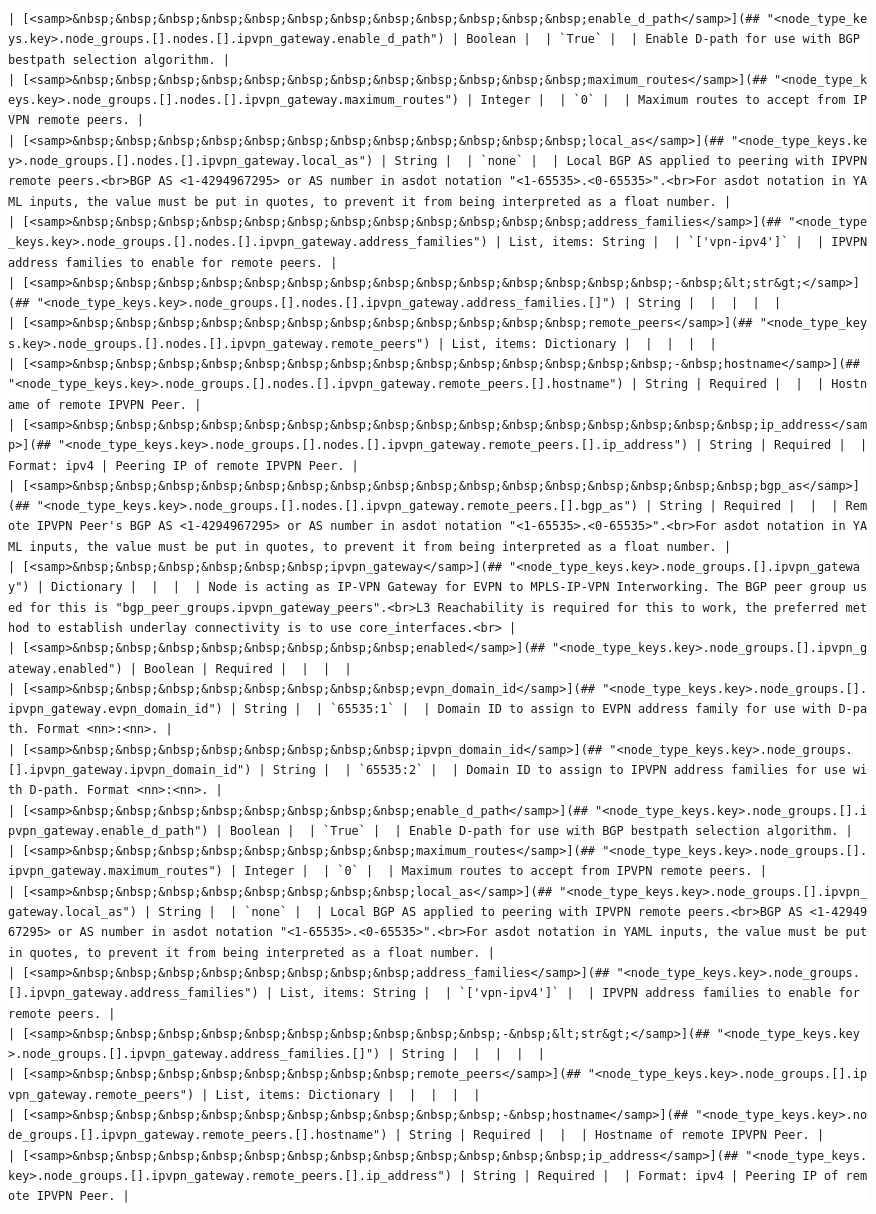     | [<samp>&nbsp;&nbsp;&nbsp;&nbsp;&nbsp;&nbsp;&nbsp;&nbsp;&nbsp;&nbsp;&nbsp;&nbsp;enable_d_path</samp>](## "<node_type_keys.key>.node_groups.[].nodes.[].ipvpn_gateway.enable_d_path") | Boolean |  | `True` |  | Enable D-path for use with BGP bestpath selection algorithm. |
    | [<samp>&nbsp;&nbsp;&nbsp;&nbsp;&nbsp;&nbsp;&nbsp;&nbsp;&nbsp;&nbsp;&nbsp;&nbsp;maximum_routes</samp>](## "<node_type_keys.key>.node_groups.[].nodes.[].ipvpn_gateway.maximum_routes") | Integer |  | `0` |  | Maximum routes to accept from IPVPN remote peers. |
    | [<samp>&nbsp;&nbsp;&nbsp;&nbsp;&nbsp;&nbsp;&nbsp;&nbsp;&nbsp;&nbsp;&nbsp;&nbsp;local_as</samp>](## "<node_type_keys.key>.node_groups.[].nodes.[].ipvpn_gateway.local_as") | String |  | `none` |  | Local BGP AS applied to peering with IPVPN remote peers.<br>BGP AS <1-4294967295> or AS number in asdot notation "<1-65535>.<0-65535>".<br>For asdot notation in YAML inputs, the value must be put in quotes, to prevent it from being interpreted as a float number. |
    | [<samp>&nbsp;&nbsp;&nbsp;&nbsp;&nbsp;&nbsp;&nbsp;&nbsp;&nbsp;&nbsp;&nbsp;&nbsp;address_families</samp>](## "<node_type_keys.key>.node_groups.[].nodes.[].ipvpn_gateway.address_families") | List, items: String |  | `['vpn-ipv4']` |  | IPVPN address families to enable for remote peers. |
    | [<samp>&nbsp;&nbsp;&nbsp;&nbsp;&nbsp;&nbsp;&nbsp;&nbsp;&nbsp;&nbsp;&nbsp;&nbsp;&nbsp;&nbsp;-&nbsp;&lt;str&gt;</samp>](## "<node_type_keys.key>.node_groups.[].nodes.[].ipvpn_gateway.address_families.[]") | String |  |  |  |  |
    | [<samp>&nbsp;&nbsp;&nbsp;&nbsp;&nbsp;&nbsp;&nbsp;&nbsp;&nbsp;&nbsp;&nbsp;&nbsp;remote_peers</samp>](## "<node_type_keys.key>.node_groups.[].nodes.[].ipvpn_gateway.remote_peers") | List, items: Dictionary |  |  |  |  |
    | [<samp>&nbsp;&nbsp;&nbsp;&nbsp;&nbsp;&nbsp;&nbsp;&nbsp;&nbsp;&nbsp;&nbsp;&nbsp;&nbsp;&nbsp;-&nbsp;hostname</samp>](## "<node_type_keys.key>.node_groups.[].nodes.[].ipvpn_gateway.remote_peers.[].hostname") | String | Required |  |  | Hostname of remote IPVPN Peer. |
    | [<samp>&nbsp;&nbsp;&nbsp;&nbsp;&nbsp;&nbsp;&nbsp;&nbsp;&nbsp;&nbsp;&nbsp;&nbsp;&nbsp;&nbsp;&nbsp;&nbsp;ip_address</samp>](## "<node_type_keys.key>.node_groups.[].nodes.[].ipvpn_gateway.remote_peers.[].ip_address") | String | Required |  | Format: ipv4 | Peering IP of remote IPVPN Peer. |
    | [<samp>&nbsp;&nbsp;&nbsp;&nbsp;&nbsp;&nbsp;&nbsp;&nbsp;&nbsp;&nbsp;&nbsp;&nbsp;&nbsp;&nbsp;&nbsp;&nbsp;bgp_as</samp>](## "<node_type_keys.key>.node_groups.[].nodes.[].ipvpn_gateway.remote_peers.[].bgp_as") | String | Required |  |  | Remote IPVPN Peer's BGP AS <1-4294967295> or AS number in asdot notation "<1-65535>.<0-65535>".<br>For asdot notation in YAML inputs, the value must be put in quotes, to prevent it from being interpreted as a float number. |
    | [<samp>&nbsp;&nbsp;&nbsp;&nbsp;&nbsp;&nbsp;ipvpn_gateway</samp>](## "<node_type_keys.key>.node_groups.[].ipvpn_gateway") | Dictionary |  |  |  | Node is acting as IP-VPN Gateway for EVPN to MPLS-IP-VPN Interworking. The BGP peer group used for this is "bgp_peer_groups.ipvpn_gateway_peers".<br>L3 Reachability is required for this to work, the preferred method to establish underlay connectivity is to use core_interfaces.<br> |
    | [<samp>&nbsp;&nbsp;&nbsp;&nbsp;&nbsp;&nbsp;&nbsp;&nbsp;enabled</samp>](## "<node_type_keys.key>.node_groups.[].ipvpn_gateway.enabled") | Boolean | Required |  |  |  |
    | [<samp>&nbsp;&nbsp;&nbsp;&nbsp;&nbsp;&nbsp;&nbsp;&nbsp;evpn_domain_id</samp>](## "<node_type_keys.key>.node_groups.[].ipvpn_gateway.evpn_domain_id") | String |  | `65535:1` |  | Domain ID to assign to EVPN address family for use with D-path. Format <nn>:<nn>. |
    | [<samp>&nbsp;&nbsp;&nbsp;&nbsp;&nbsp;&nbsp;&nbsp;&nbsp;ipvpn_domain_id</samp>](## "<node_type_keys.key>.node_groups.[].ipvpn_gateway.ipvpn_domain_id") | String |  | `65535:2` |  | Domain ID to assign to IPVPN address families for use with D-path. Format <nn>:<nn>. |
    | [<samp>&nbsp;&nbsp;&nbsp;&nbsp;&nbsp;&nbsp;&nbsp;&nbsp;enable_d_path</samp>](## "<node_type_keys.key>.node_groups.[].ipvpn_gateway.enable_d_path") | Boolean |  | `True` |  | Enable D-path for use with BGP bestpath selection algorithm. |
    | [<samp>&nbsp;&nbsp;&nbsp;&nbsp;&nbsp;&nbsp;&nbsp;&nbsp;maximum_routes</samp>](## "<node_type_keys.key>.node_groups.[].ipvpn_gateway.maximum_routes") | Integer |  | `0` |  | Maximum routes to accept from IPVPN remote peers. |
    | [<samp>&nbsp;&nbsp;&nbsp;&nbsp;&nbsp;&nbsp;&nbsp;&nbsp;local_as</samp>](## "<node_type_keys.key>.node_groups.[].ipvpn_gateway.local_as") | String |  | `none` |  | Local BGP AS applied to peering with IPVPN remote peers.<br>BGP AS <1-4294967295> or AS number in asdot notation "<1-65535>.<0-65535>".<br>For asdot notation in YAML inputs, the value must be put in quotes, to prevent it from being interpreted as a float number. |
    | [<samp>&nbsp;&nbsp;&nbsp;&nbsp;&nbsp;&nbsp;&nbsp;&nbsp;address_families</samp>](## "<node_type_keys.key>.node_groups.[].ipvpn_gateway.address_families") | List, items: String |  | `['vpn-ipv4']` |  | IPVPN address families to enable for remote peers. |
    | [<samp>&nbsp;&nbsp;&nbsp;&nbsp;&nbsp;&nbsp;&nbsp;&nbsp;&nbsp;&nbsp;-&nbsp;&lt;str&gt;</samp>](## "<node_type_keys.key>.node_groups.[].ipvpn_gateway.address_families.[]") | String |  |  |  |  |
    | [<samp>&nbsp;&nbsp;&nbsp;&nbsp;&nbsp;&nbsp;&nbsp;&nbsp;remote_peers</samp>](## "<node_type_keys.key>.node_groups.[].ipvpn_gateway.remote_peers") | List, items: Dictionary |  |  |  |  |
    | [<samp>&nbsp;&nbsp;&nbsp;&nbsp;&nbsp;&nbsp;&nbsp;&nbsp;&nbsp;&nbsp;-&nbsp;hostname</samp>](## "<node_type_keys.key>.node_groups.[].ipvpn_gateway.remote_peers.[].hostname") | String | Required |  |  | Hostname of remote IPVPN Peer. |
    | [<samp>&nbsp;&nbsp;&nbsp;&nbsp;&nbsp;&nbsp;&nbsp;&nbsp;&nbsp;&nbsp;&nbsp;&nbsp;ip_address</samp>](## "<node_type_keys.key>.node_groups.[].ipvpn_gateway.remote_peers.[].ip_address") | String | Required |  | Format: ipv4 | Peering IP of remote IPVPN Peer. |